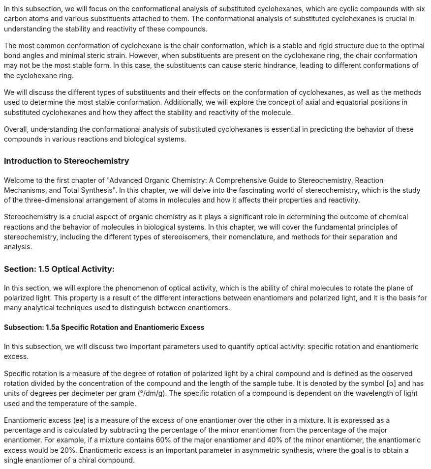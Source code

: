 In this subsection, we will focus on the conformational analysis of substituted cyclohexanes, which are cyclic compounds with six carbon atoms and various substituents attached to them. The conformational analysis of substituted cyclohexanes is crucial in understanding the stability and reactivity of these compounds.

The most common conformation of cyclohexane is the chair conformation, which is a stable and rigid structure due to the optimal bond angles and minimal steric strain. However, when substituents are present on the cyclohexane ring, the chair conformation may not be the most stable form. In this case, the substituents can cause steric hindrance, leading to different conformations of the cyclohexane ring.

We will discuss the different types of substituents and their effects on the conformation of cyclohexanes, as well as the methods used to determine the most stable conformation. Additionally, we will explore the concept of axial and equatorial positions in substituted cyclohexanes and how they affect the stability and reactivity of the molecule.

Overall, understanding the conformational analysis of substituted cyclohexanes is essential in predicting the behavior of these compounds in various reactions and biological systems. 


### Introduction to Stereochemistry

Welcome to the first chapter of "Advanced Organic Chemistry: A Comprehensive Guide to Stereochemistry, Reaction Mechanisms, and Total Synthesis". In this chapter, we will delve into the fascinating world of stereochemistry, which is the study of the three-dimensional arrangement of atoms in molecules and how it affects their properties and reactivity. 

Stereochemistry is a crucial aspect of organic chemistry as it plays a significant role in determining the outcome of chemical reactions and the behavior of molecules in biological systems. In this chapter, we will cover the fundamental principles of stereochemistry, including the different types of stereoisomers, their nomenclature, and methods for their separation and analysis. 

### Section: 1.5 Optical Activity:

In this section, we will explore the phenomenon of optical activity, which is the ability of chiral molecules to rotate the plane of polarized light. This property is a result of the different interactions between enantiomers and polarized light, and it is the basis for many analytical techniques used to distinguish between enantiomers.

#### Subsection: 1.5a Specific Rotation and Enantiomeric Excess

In this subsection, we will discuss two important parameters used to quantify optical activity: specific rotation and enantiomeric excess. 

Specific rotation is a measure of the degree of rotation of polarized light by a chiral compound and is defined as the observed rotation divided by the concentration of the compound and the length of the sample tube. It is denoted by the symbol [α] and has units of degrees per decimeter per gram (°/dm/g). The specific rotation of a compound is dependent on the wavelength of light used and the temperature of the sample.

Enantiomeric excess (ee) is a measure of the excess of one enantiomer over the other in a mixture. It is expressed as a percentage and is calculated by subtracting the percentage of the minor enantiomer from the percentage of the major enantiomer. For example, if a mixture contains 60% of the major enantiomer and 40% of the minor enantiomer, the enantiomeric excess would be 20%. Enantiomeric excess is an important parameter in asymmetric synthesis, where the goal is to obtain a single enantiomer of a chiral compound.
